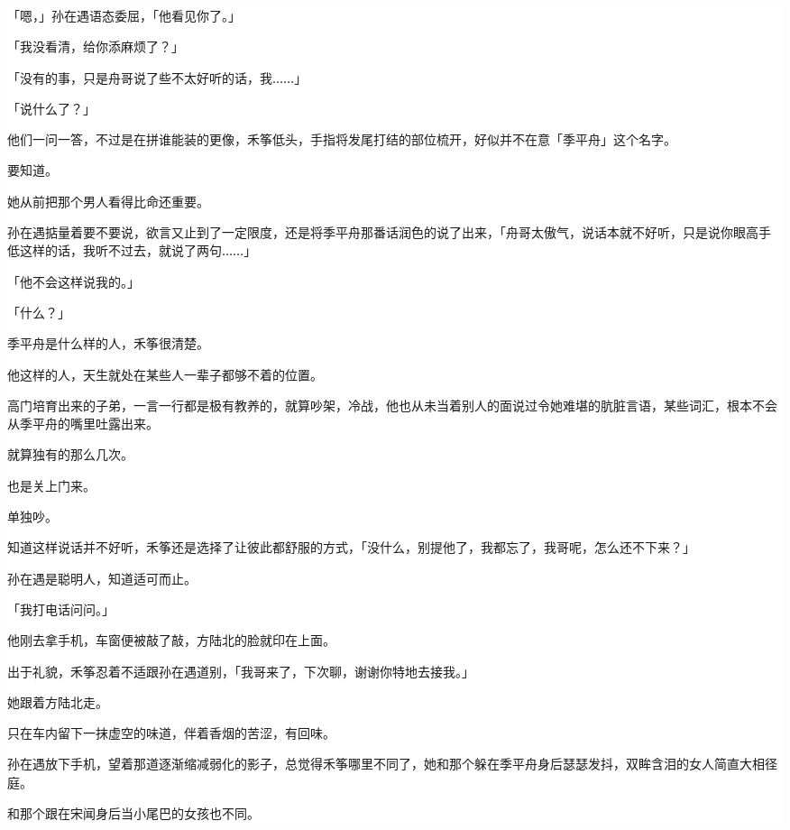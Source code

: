 「嗯，」孙在遇语态委屈，「他看见你了。」


「我没看清，给你添麻烦了？」


「没有的事，只是舟哥说了些不太好听的话，我……」


「说什么了？」


他们一问一答，不过是在拼谁能装的更像，禾筝低头，手指将发尾打结的部位梳开，好似并不在意「季平舟」这个名字。


要知道。


她从前把那个男人看得比命还重要。


孙在遇掂量着要不要说，欲言又止到了一定限度，还是将季平舟那番话润色的说了出来，「舟哥太傲气，说话本就不好听，只是说你眼高手低这样的话，我听不过去，就说了两句……」


「他不会这样说我的。」


「什么？」


季平舟是什么样的人，禾筝很清楚。


他这样的人，天生就处在某些人一辈子都够不着的位置。


高门培育出来的子弟，一言一行都是极有教养的，就算吵架，冷战，他也从未当着别人的面说过令她难堪的肮脏言语，某些词汇，根本不会从季平舟的嘴里吐露出来。


就算独有的那么几次。


也是关上门来。


单独吵。


知道这样说话并不好听，禾筝还是选择了让彼此都舒服的方式，「没什么，别提他了，我都忘了，我哥呢，怎么还不下来？」


孙在遇是聪明人，知道适可而止。


「我打电话问问。」


他刚去拿手机，车窗便被敲了敲，方陆北的脸就印在上面。


出于礼貌，禾筝忍着不适跟孙在遇道别，「我哥来了，下次聊，谢谢你特地去接我。」


她跟着方陆北走。


只在车内留下一抹虚空的味道，伴着香烟的苦涩，有回味。


孙在遇放下手机，望着那道逐渐缩减弱化的影子，总觉得禾筝哪里不同了，她和那个躲在季平舟身后瑟瑟发抖，双眸含泪的女人简直大相径庭。


和那个跟在宋闻身后当小尾巴的女孩也不同。
